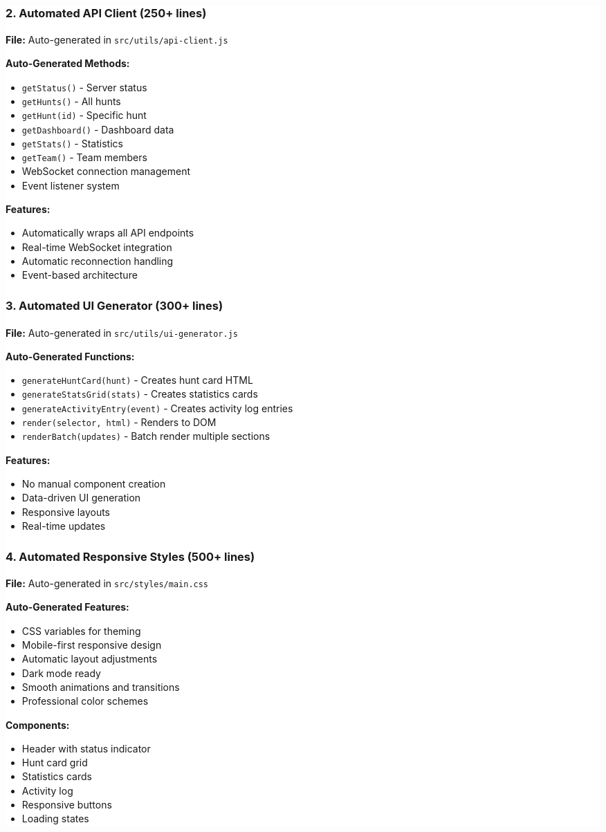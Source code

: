 ### 2. Automated API Client (250+ lines)

**File:** Auto-generated in `src/utils/api-client.js`

**Auto-Generated Methods:**

- `getStatus()` - Server status
- `getHunts()` - All hunts
- `getHunt(id)` - Specific hunt
- `getDashboard()` - Dashboard data
- `getStats()` - Statistics
- `getTeam()` - Team members
- WebSocket connection management
- Event listener system

**Features:**

- Automatically wraps all API endpoints
- Real-time WebSocket integration
- Automatic reconnection handling
- Event-based architecture

### 3. Automated UI Generator (300+ lines)

**File:** Auto-generated in `src/utils/ui-generator.js`

**Auto-Generated Functions:**

- `generateHuntCard(hunt)` - Creates hunt card HTML
- `generateStatsGrid(stats)` - Creates statistics cards
- `generateActivityEntry(event)` - Creates activity log entries
- `render(selector, html)` - Renders to DOM
- `renderBatch(updates)` - Batch render multiple sections

**Features:**

- No manual component creation
- Data-driven UI generation
- Responsive layouts
- Real-time updates

### 4. Automated Responsive Styles (500+ lines)

**File:** Auto-generated in `src/styles/main.css`

**Auto-Generated Features:**

- CSS variables for theming
- Mobile-first responsive design
- Automatic layout adjustments
- Dark mode ready
- Smooth animations and transitions
- Professional color schemes

**Components:**

- Header with status indicator
- Hunt card grid
- Statistics cards
- Activity log
- Responsive buttons
- Loading states
